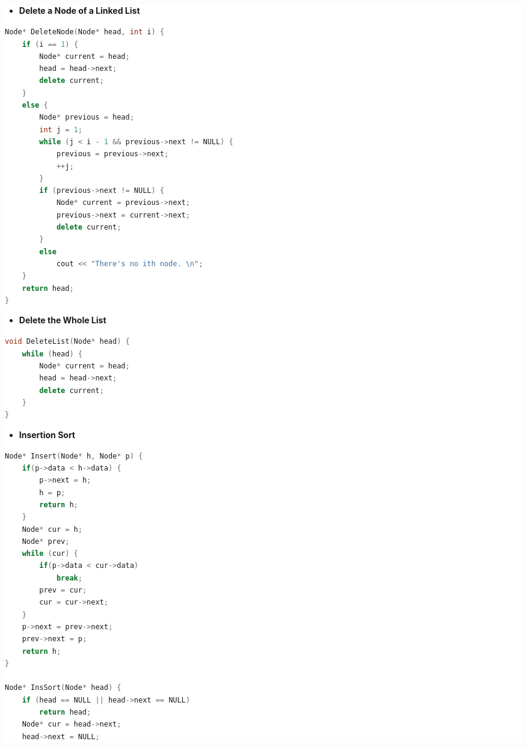 - **Delete a Node of a Linked List**

```c++
Node* DeleteNode(Node* head, int i) {
    if (i == 1) {
        Node* current = head;
        head = head->next;
        delete current;
    }
    else {
        Node* previous = head;
        int j = 1;
        while (j < i - 1 && previous->next != NULL) {
            previous = previous->next;
            ++j;
        }
        if (previous->next != NULL) {
            Node* current = previous->next;
            previous->next = current->next;
            delete current;
        }
        else
            cout << "There's no ith node. \n";
    }
    return head;
}
```

- **Delete the Whole List**

```c++
void DeleteList(Node* head) {
    while (head) {
        Node* current = head;
        head = head->next;
        delete current;
    }
}
```

- **Insertion Sort**

```c++
Node* Insert(Node* h, Node* p) {
    if(p->data < h->data) {
        p->next = h;
        h = p;
        return h;
    }
    Node* cur = h;
    Node* prev;
    while (cur) {
        if(p->data < cur->data)
            break;
        prev = cur;
        cur = cur->next;
    }
    p->next = prev->next;
    prev->next = p;
    return h;
}

Node* InsSort(Node* head) {
    if (head == NULL || head->next == NULL)
        return head;
    Node* cur = head->next;
    head->next = NULL;
```